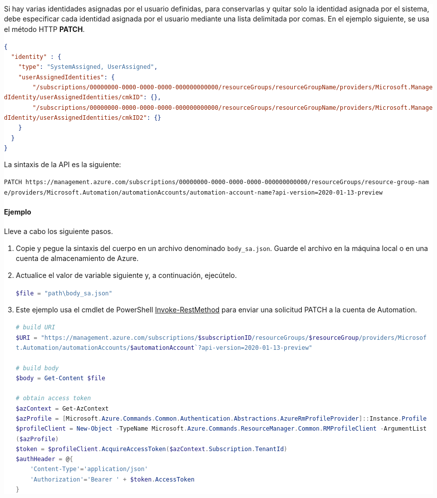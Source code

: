 Si hay varias identidades asignadas por el usuario definidas, para conservarlas y quitar solo la identidad asignada por el sistema, debe especificar cada identidad asignada por el usuario mediante una lista delimitada por comas. En el ejemplo siguiente, se usa el método HTTP **PATCH**.

```json
{ 
  "identity" : {
    "type": "SystemAssigned, UserAssigned",
    "userAssignedIdentities": {
        "/subscriptions/00000000-0000-0000-0000-000000000000/resourceGroups/resourceGroupName/providers/Microsoft.ManagedIdentity/userAssignedIdentities/cmkID": {},
        "/subscriptions/00000000-0000-0000-0000-000000000000/resourceGroups/resourceGroupName/providers/Microsoft.ManagedIdentity/userAssignedIdentities/cmkID2": {}
    }
  }
}

```

La sintaxis de la API es la siguiente:

```http
PATCH https://management.azure.com/subscriptions/00000000-0000-0000-0000-000000000000/resourceGroups/resource-group-name/providers/Microsoft.Automation/automationAccounts/automation-account-name?api-version=2020-01-13-preview
```

#### <a name="example"></a>Ejemplo

Lleve a cabo los siguiente pasos.

1. Copie y pegue la sintaxis del cuerpo en un archivo denominado `body_sa.json`. Guarde el archivo en la máquina local o en una cuenta de almacenamiento de Azure.

1. Actualice el valor de variable siguiente y, a continuación, ejecútelo.

    ```powershell
    $file = "path\body_sa.json"
    ```

1. Este ejemplo usa el cmdlet de PowerShell [Invoke-RestMethod](/powershell/module/microsoft.powershell.utility/invoke-restmethod) para enviar una solicitud PATCH a la cuenta de Automation.

    ```powershell
    # build URI
    $URI = "https://management.azure.com/subscriptions/$subscriptionID/resourceGroups/$resourceGroup/providers/Microsoft.Automation/automationAccounts/$automationAccount`?api-version=2020-01-13-preview"
    
    # build body
    $body = Get-Content $file
    
    # obtain access token
    $azContext = Get-AzContext
    $azProfile = [Microsoft.Azure.Commands.Common.Authentication.Abstractions.AzureRmProfileProvider]::Instance.Profile
    $profileClient = New-Object -TypeName Microsoft.Azure.Commands.ResourceManager.Common.RMProfileClient -ArgumentList ($azProfile)
    $token = $profileClient.AcquireAccessToken($azContext.Subscription.TenantId)
    $authHeader = @{
        'Content-Type'='application/json'
        'Authorization'='Bearer ' + $token.AccessToken
    }
    